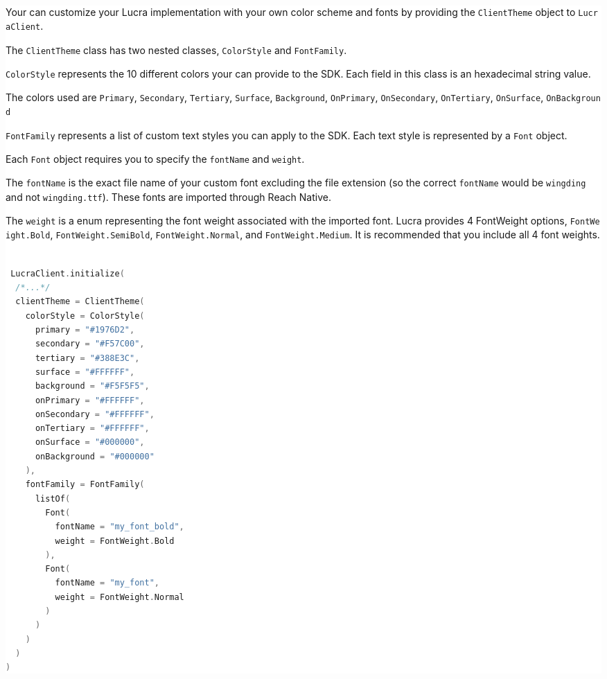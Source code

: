 Your can customize your Lucra implementation with your own color scheme and fonts by providing the `ClientTheme` object to `LucraClient`.

The `ClientTheme` class has two nested classes, `ColorStyle` and `FontFamily`.


`ColorStyle` represents the 10 different colors your can provide to the SDK. Each field in this class is an hexadecimal string value.

The colors used are `Primary`, `Secondary`, `Tertiary`, `Surface`, `Background`, `OnPrimary`, `OnSecondary`, `OnTertiary`, `OnSurface`, `OnBackground`


`FontFamily` represents a list of custom text styles you can apply to the SDK. Each text style is represented by a `Font` object.

Each `Font` object requires you to specify the `fontName` and `weight`. 

The `fontName` is the exact file name of your custom font excluding the file extension (so the correct `fontName` would be `wingding` and not `wingding.ttf`).
These fonts are imported through Reach Native. 

The `weight` is a enum representing the font weight associated with the imported font. 
Lucra provides 4 FontWeight options, `FontWeight.Bold`, `FontWeight.SemiBold`, `FontWeight.Normal`, and `FontWeight.Medium`.
It is recommended that you include all 4 font weights.

```kotlin

 LucraClient.initialize(
  /*...*/
  clientTheme = ClientTheme(
    colorStyle = ColorStyle(
      primary = "#1976D2",
      secondary = "#F57C00",
      tertiary = "#388E3C",
      surface = "#FFFFFF",
      background = "#F5F5F5",
      onPrimary = "#FFFFFF",
      onSecondary = "#FFFFFF",
      onTertiary = "#FFFFFF",
      onSurface = "#000000",
      onBackground = "#000000"
    ),
    fontFamily = FontFamily(
      listOf(
        Font(
          fontName = "my_font_bold",
          weight = FontWeight.Bold
        ),
        Font(
          fontName = "my_font",
          weight = FontWeight.Normal
        )
      )
    )
  )
)
```
